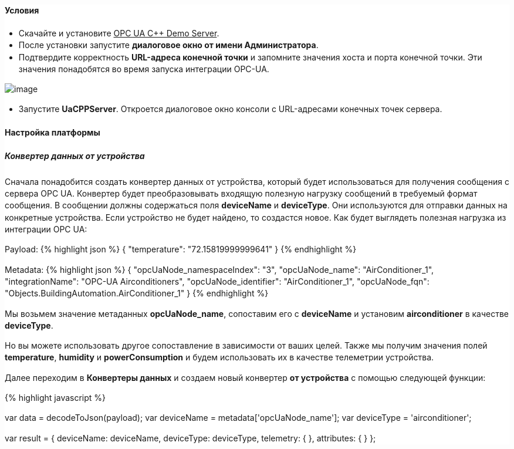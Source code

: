 
#### Условия

- Скачайте и установите [OPC UA C++ Demo Server](https://www.unified-automation.com/downloads/opc-ua-servers/file/download/details/opc-ua-c-demo-server-v161-windows.html).
- После установки запустите **диалоговое окно от имени Администратора**.
- Подтвердите корректность **URL-адреса конечной точки** и запомните значения хоста и порта конечной точки. Эти значения понадобятся во время запуска интеграции OPC-UA.

![image](/images/user-guide/integrations/opc-ua/opc-ua-server-config.png)

- Запустите **UaCPPServer**.  Откроется диалоговое окно консоли с URL-адресами конечных точек сервера.

#### Настройка платформы

##### Конвертер данных от устройства

Сначала понадобится создать конвертер данных от устройства, который будет использоваться для получения сообщения с сервера OPC UA. Конвертер будет преобразовывать входящую полезную нагрузку сообщений в требуемый формат сообщения.
В сообщении должны содержаться поля **deviceName** и **deviceType**. Они используются для отправки данных на конкретные устройства.  Если устройство не будет найдено, то создастся новое.
Как будет выглядеть полезная нагрузка из интеграции OPC UA:



Payload:
{% highlight json %}
{
    "temperature": "72.15819999999641"
}
{% endhighlight %}

Metadata:
{% highlight json %}
{
    "opcUaNode_namespaceIndex": "3",
    "opcUaNode_name": "AirConditioner_1",
    "integrationName": "OPC-UA Airconditioners",
    "opcUaNode_identifier": "AirConditioner_1",
    "opcUaNode_fqn": "Objects.BuildingAutomation.AirConditioner_1"
}
{% endhighlight %}

Мы возьмем значение метаданных **opcUaNode_name**, сопоставим его с **deviceName** и установим **airconditioner** в качестве **deviceType**.

Но вы можете использовать другое сопоставление в зависимости от ваших целей.
Также мы получим значения полей **temperature**, **humidity** и **powerConsumption** и будем использовать их в качестве телеметрии устройства.

Далее переходим в **Конвертеры данных** и создаем новый конвертер **от устройства** с помощью следующей функции:

{% highlight javascript %}

var data = decodeToJson(payload);
var deviceName = metadata['opcUaNode_name'];
var deviceType = 'airconditioner';

var result = {
   deviceName: deviceName,
   deviceType: deviceType,
   telemetry: {
   },
   attributes: {
   }
};
